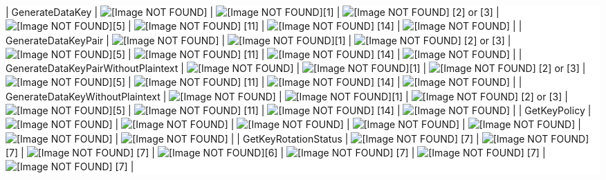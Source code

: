 | GenerateDataKey | ![\[Image NOT FOUND\]](http://docs.aws.amazon.com/kms/latest/developerguide/images/icon-successful.png) | ![\[Image NOT FOUND\]](http://docs.aws.amazon.com/kms/latest/developerguide/images/icon-disabled-pending-deletion.png)\[1\] | ![\[Image NOT FOUND\]](http://docs.aws.amazon.com/kms/latest/developerguide/images/icon-disabled-pending-deletion.png) \[2\] or \[3\]  | ![\[Image NOT FOUND\]](http://docs.aws.amazon.com/kms/latest/developerguide/images/icon-disabled-pending-deletion.png)\[5\] | ![\[Image NOT FOUND\]](http://docs.aws.amazon.com/kms/latest/developerguide/images/icon-disabled-pending-deletion.png) \[11\]  | ![\[Image NOT FOUND\]](http://docs.aws.amazon.com/kms/latest/developerguide/images/icon-disabled-pending-deletion.png) \[14\]   | ![\[Image NOT FOUND\]](http://docs.aws.amazon.com/kms/latest/developerguide/images/icon-successful.png)  | 
| GenerateDataKeyPair | ![\[Image NOT FOUND\]](http://docs.aws.amazon.com/kms/latest/developerguide/images/icon-successful.png) | ![\[Image NOT FOUND\]](http://docs.aws.amazon.com/kms/latest/developerguide/images/icon-disabled-pending-deletion.png)\[1\] | ![\[Image NOT FOUND\]](http://docs.aws.amazon.com/kms/latest/developerguide/images/icon-disabled-pending-deletion.png) \[2\] or \[3\]  | ![\[Image NOT FOUND\]](http://docs.aws.amazon.com/kms/latest/developerguide/images/icon-disabled-pending-deletion.png)\[5\] | ![\[Image NOT FOUND\]](http://docs.aws.amazon.com/kms/latest/developerguide/images/icon-disabled-pending-deletion.png) \[11\]  | ![\[Image NOT FOUND\]](http://docs.aws.amazon.com/kms/latest/developerguide/images/icon-disabled-pending-deletion.png) \[14\]  | ![\[Image NOT FOUND\]](http://docs.aws.amazon.com/kms/latest/developerguide/images/icon-successful.png)  | 
| GenerateDataKeyPairWithoutPlaintext | ![\[Image NOT FOUND\]](http://docs.aws.amazon.com/kms/latest/developerguide/images/icon-successful.png) | ![\[Image NOT FOUND\]](http://docs.aws.amazon.com/kms/latest/developerguide/images/icon-disabled-pending-deletion.png)\[1\] | ![\[Image NOT FOUND\]](http://docs.aws.amazon.com/kms/latest/developerguide/images/icon-disabled-pending-deletion.png) \[2\] or \[3\]  | ![\[Image NOT FOUND\]](http://docs.aws.amazon.com/kms/latest/developerguide/images/icon-disabled-pending-deletion.png)\[5\] | ![\[Image NOT FOUND\]](http://docs.aws.amazon.com/kms/latest/developerguide/images/icon-disabled-pending-deletion.png) \[11\]  | ![\[Image NOT FOUND\]](http://docs.aws.amazon.com/kms/latest/developerguide/images/icon-disabled-pending-deletion.png) \[14\]  | ![\[Image NOT FOUND\]](http://docs.aws.amazon.com/kms/latest/developerguide/images/icon-successful.png)  | 
| GenerateDataKeyWithoutPlaintext | ![\[Image NOT FOUND\]](http://docs.aws.amazon.com/kms/latest/developerguide/images/icon-successful.png) | ![\[Image NOT FOUND\]](http://docs.aws.amazon.com/kms/latest/developerguide/images/icon-disabled-pending-deletion.png)\[1\] | ![\[Image NOT FOUND\]](http://docs.aws.amazon.com/kms/latest/developerguide/images/icon-disabled-pending-deletion.png) \[2\] or \[3\]  | ![\[Image NOT FOUND\]](http://docs.aws.amazon.com/kms/latest/developerguide/images/icon-disabled-pending-deletion.png)\[5\] | ![\[Image NOT FOUND\]](http://docs.aws.amazon.com/kms/latest/developerguide/images/icon-disabled-pending-deletion.png) \[11\]  | ![\[Image NOT FOUND\]](http://docs.aws.amazon.com/kms/latest/developerguide/images/icon-disabled-pending-deletion.png) \[14\]  | ![\[Image NOT FOUND\]](http://docs.aws.amazon.com/kms/latest/developerguide/images/icon-successful.png)  | 
| GetKeyPolicy | ![\[Image NOT FOUND\]](http://docs.aws.amazon.com/kms/latest/developerguide/images/icon-successful.png) | ![\[Image NOT FOUND\]](http://docs.aws.amazon.com/kms/latest/developerguide/images/icon-successful.png) | ![\[Image NOT FOUND\]](http://docs.aws.amazon.com/kms/latest/developerguide/images/icon-successful.png) | ![\[Image NOT FOUND\]](http://docs.aws.amazon.com/kms/latest/developerguide/images/icon-successful.png) | ![\[Image NOT FOUND\]](http://docs.aws.amazon.com/kms/latest/developerguide/images/icon-successful.png) | ![\[Image NOT FOUND\]](http://docs.aws.amazon.com/kms/latest/developerguide/images/icon-successful.png) | ![\[Image NOT FOUND\]](http://docs.aws.amazon.com/kms/latest/developerguide/images/icon-successful.png)  | 
| GetKeyRotationStatus | ![\[Image NOT FOUND\]](http://docs.aws.amazon.com/kms/latest/developerguide/images/icon-question-mark.png) \[7\]  | ![\[Image NOT FOUND\]](http://docs.aws.amazon.com/kms/latest/developerguide/images/icon-question-mark.png) \[7\]  | ![\[Image NOT FOUND\]](http://docs.aws.amazon.com/kms/latest/developerguide/images/icon-question-mark.png) \[7\]  | ![\[Image NOT FOUND\]](http://docs.aws.amazon.com/kms/latest/developerguide/images/icon-disabled-pending-deletion.png)\[6\] | ![\[Image NOT FOUND\]](http://docs.aws.amazon.com/kms/latest/developerguide/images/icon-disabled-pending-deletion.png) \[7\]  |  ![\[Image NOT FOUND\]](http://docs.aws.amazon.com/kms/latest/developerguide/images/icon-question-mark.png) \[7\]  |  ![\[Image NOT FOUND\]](http://docs.aws.amazon.com/kms/latest/developerguide/images/icon-question-mark.png) \[7\]  | 